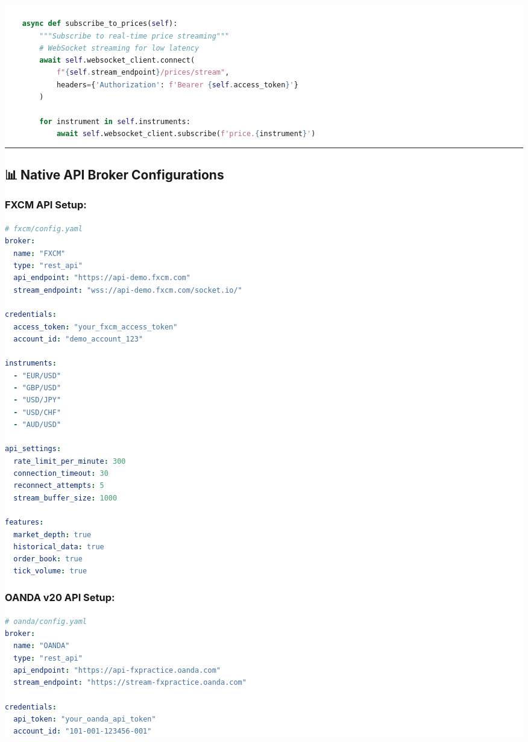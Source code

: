 ```python

    async def subscribe_to_prices(self):
        """Subscribe to real-time price streaming"""
        # WebSocket streaming for low latency
        await self.websocket_client.connect(
            f"{self.stream_endpoint}/prices/stream",
            headers={'Authorization': f'Bearer {self.access_token}'}
        )

        for instrument in self.instruments:
            await self.websocket_client.subscribe(f'price.{instrument}')
```

---

## 📊 Native API Broker Configurations

### **FXCM API Setup**:
```yaml
# fxcm/config.yaml
broker:
  name: "FXCM"
  type: "rest_api"
  api_endpoint: "https://api-demo.fxcm.com"
  stream_endpoint: "wss://api-demo.fxcm.com/socket.io/"

credentials:
  access_token: "your_fxcm_access_token"
  account_id: "demo_account_123"

instruments:
  - "EUR/USD"
  - "GBP/USD"
  - "USD/JPY"
  - "USD/CHF"
  - "AUD/USD"

api_settings:
  rate_limit_per_minute: 300
  connection_timeout: 30
  reconnect_attempts: 5
  stream_buffer_size: 1000

features:
  market_depth: true
  historical_data: true
  order_book: true
  tick_volume: true
```

### **OANDA v20 API Setup**:
```yaml
# oanda/config.yaml
broker:
  name: "OANDA"
  type: "rest_api"
  api_endpoint: "https://api-fxpractice.oanda.com"
  stream_endpoint: "https://stream-fxpractice.oanda.com"

credentials:
  api_token: "your_oanda_api_token"
  account_id: "101-001-123456-001"

```